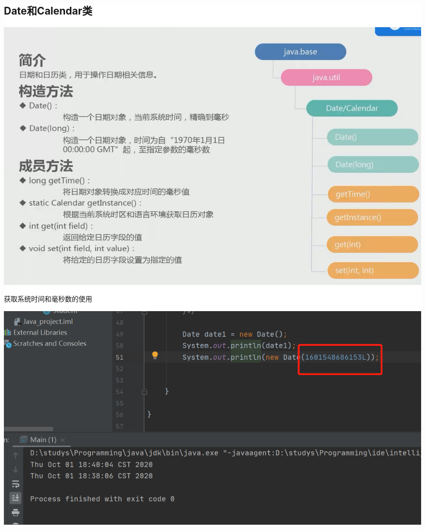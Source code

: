 

## Date和Calendar类

![image-20201001172957518](image/image-20201001172957518.png)

获取系统时间和毫秒数的使用

![image-20201001184044704](image/image-20201001184044704.png)
